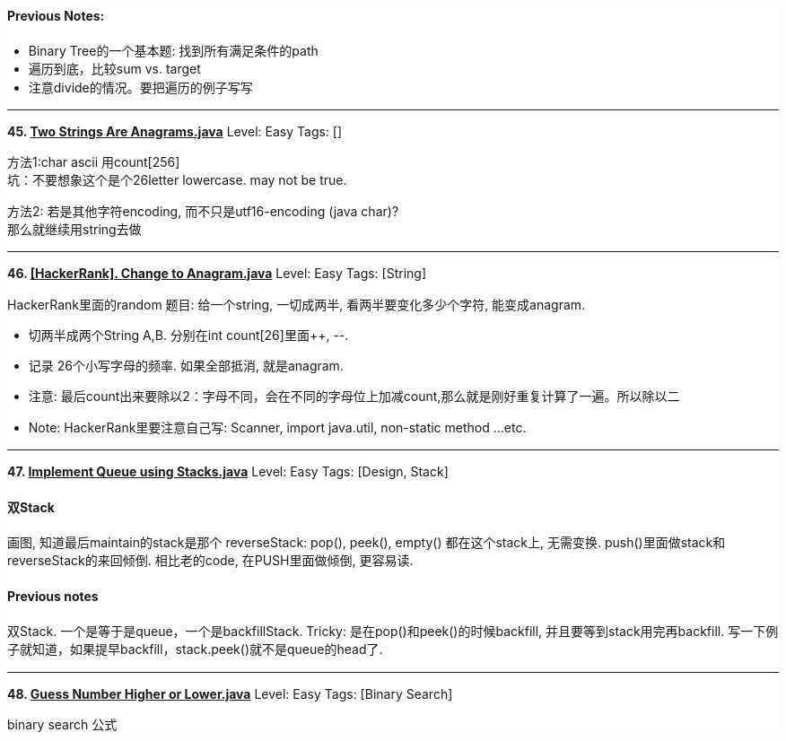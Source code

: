 #### Previous Notes:
- Binary Tree的一个基本题: 找到所有满足条件的path
- 遍历到底，比较sum vs. target
- 注意divide的情况。要把遍历的例子写写



---

**45. [Two Strings Are Anagrams.java](https://github.com/awangdev/LintCode/blob/master/Java/Two%20Strings%20Are%20Anagrams.java)**      Level: Easy      Tags: []
      
方法1:char ascii 用count[256]   
坑：不要想象这个是个26letter lowercase. may not be true.

方法2: 若是其他字符encoding, 而不只是utf16-encoding (java char)?   
那么就继续用string去做



---

**46. [[HackerRank]. Change to Anagram.java](https://github.com/awangdev/LintCode/blob/master/Java/[HackerRank].%20Change%20to%20Anagram.java)**      Level: Easy      Tags: [String]
      
HackerRank里面的random 题目: 给一个string, 一切成两半, 看两半要变化多少个字符, 能变成anagram.

- 切两半成两个String A,B. 分别在int count[26]里面++, --.
- 记录 26个小写字母的频率. 如果全部抵消, 就是anagram.
- 注意: 最后count出来要除以2：字母不同，会在不同的字母位上加减count,那么就是刚好重复计算了一遍。所以除以二

- Note: HackerRank里要注意自己写: Scanner, import java.util, non-static method ...etc.



---

**47. [Implement Queue using Stacks.java](https://github.com/awangdev/LintCode/blob/master/Java/Implement%20Queue%20using%20Stacks.java)**      Level: Easy      Tags: [Design, Stack]
      
#### 双Stack
画图, 知道最后maintain的stack是那个 reverseStack: pop(), peek(), empty() 都在这个stack上, 无需变换.
push()里面做stack和reverseStack的来回倾倒.
相比老的code, 在PUSH里面做倾倒, 更容易读.

#### Previous notes
双Stack. 一个是等于是queue，一个是backfillStack.
Tricky: 是在pop()和peek()的时候backfill, 并且要等到stack用完再backfill.
写一下例子就知道，如果提早backfill，stack.peek()就不是queue的head了.




---

**48. [Guess Number Higher or Lower.java](https://github.com/awangdev/LintCode/blob/master/Java/Guess%20Number%20Higher%20or%20Lower.java)**      Level: Easy      Tags: [Binary Search]
      
binary search 公式

